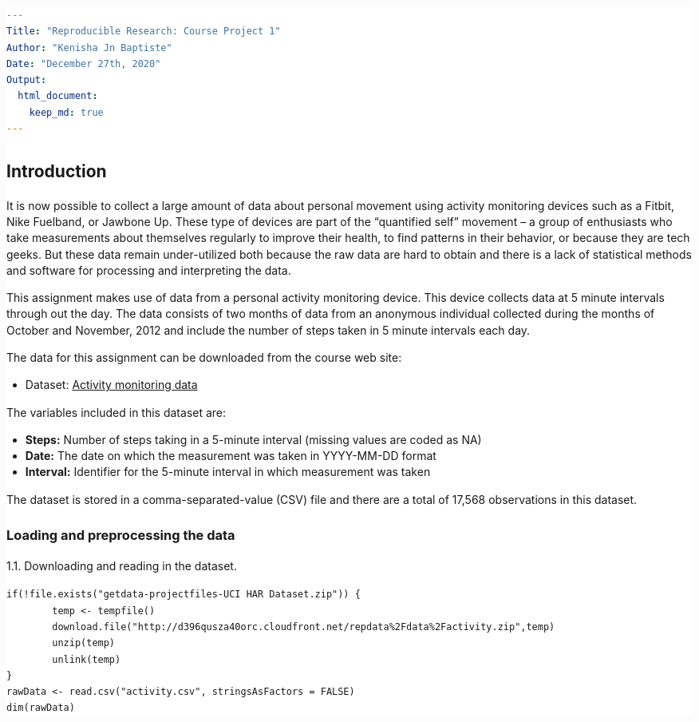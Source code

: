 ```yaml
---
Title: "Reproducible Research: Course Project 1"
Author: "Kenisha Jn Baptiste"
Date: "December 27th, 2020"
Output: 
  html_document:
    keep_md: true
---
```



## Introduction
It is now possible to collect a large amount of data about personal movement using activity monitoring devices such as a Fitbit, Nike Fuelband, or Jawbone Up. These type of devices are part of the “quantified self” movement – a group of enthusiasts who take measurements about themselves regularly to improve their health, to find patterns in their behavior, or because they are tech geeks. But these data remain under-utilized both because the raw data are hard to obtain and there is a lack of statistical methods and software for processing and interpreting the data.

This assignment makes use of data from a personal activity monitoring device. This device collects data at 5 minute intervals through out the day. The data consists of two months of data from an anonymous individual collected during the months of October and November, 2012 and include the number of steps taken in 5 minute intervals each day.

The data for this assignment can be downloaded from the course web site:

* Dataset: [Activity monitoring data](https://d396qusza40orc.cloudfront.net/repdata%2Fdata%2Factivity.zip) 

The variables included in this dataset are:

* **Steps:** Number of steps taking in a 5-minute interval (missing values are coded as NA) </br>
* **Date:** The date on which the measurement was taken in YYYY-MM-DD format </br>
* **Interval:** Identifier for the 5-minute interval in which measurement was taken </br>

The dataset is stored in a comma-separated-value (CSV) file and there are a total of 17,568 observations in this dataset.
</br>

### Loading and preprocessing the data

1.1. Downloading and reading in the dataset.

```{r}
if(!file.exists("getdata-projectfiles-UCI HAR Dataset.zip")) {
        temp <- tempfile()
        download.file("http://d396qusza40orc.cloudfront.net/repdata%2Fdata%2Factivity.zip",temp)
        unzip(temp)
        unlink(temp)
}
rawData <- read.csv("activity.csv", stringsAsFactors = FALSE)
dim(rawData)
```

